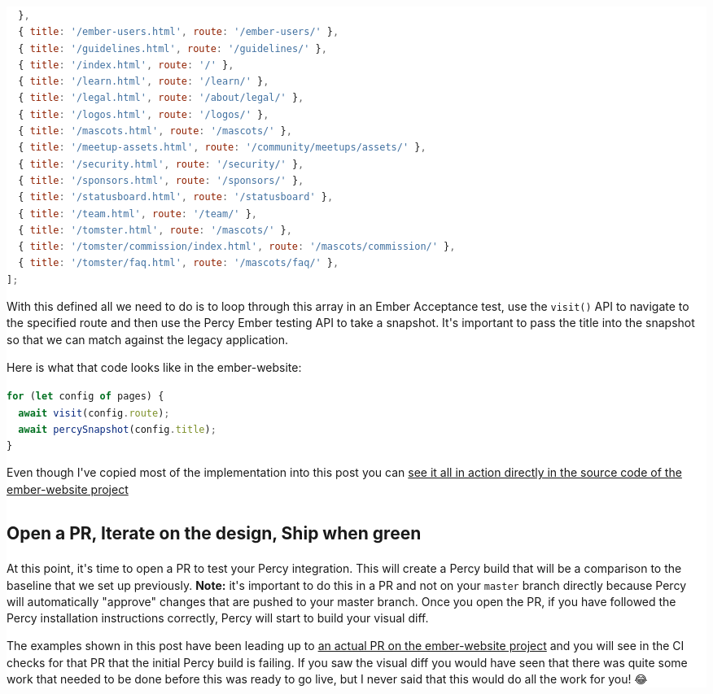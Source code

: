 ```javascript
  },
  { title: '/ember-users.html', route: '/ember-users/' },
  { title: '/guidelines.html', route: '/guidelines/' },
  { title: '/index.html', route: '/' },
  { title: '/learn.html', route: '/learn/' },
  { title: '/legal.html', route: '/about/legal/' },
  { title: '/logos.html', route: '/logos/' },
  { title: '/mascots.html', route: '/mascots/' },
  { title: '/meetup-assets.html', route: '/community/meetups/assets/' },
  { title: '/security.html', route: '/security/' },
  { title: '/sponsors.html', route: '/sponsors/' },
  { title: '/statusboard.html', route: '/statusboard' },
  { title: '/team.html', route: '/team/' },
  { title: '/tomster.html', route: '/mascots/' },
  { title: '/tomster/commission/index.html', route: '/mascots/commission/' },
  { title: '/tomster/faq.html', route: '/mascots/faq/' },
];
```

With this defined all we need to do is to loop through this array in an Ember
Acceptance test, use the `visit()` API to navigate to the specified route and
then use the Percy Ember testing API to take a snapshot. It's important to pass
the title into the snapshot so that we can match against the legacy application.

Here is what that code looks like in the ember-website:

```javascript
for (let config of pages) {
  await visit(config.route);
  await percySnapshot(config.title);
}
```

Even though I've copied most of the implementation into this post you can
[see it all in action directly in the source code of the ember-website project](https://github.com/ember-learn/ember-website/blob/401a638dbb65191d1273de8336525bf9df6b53bc/tests/acceptance/visual-regression-test.js#L1)

## Open a PR, Iterate on the design, Ship when green

At this point, it's time to open a PR to test your Percy integration. This will
create a Percy build that will be a comparison to the baseline that we set up
previously. **Note:** it's important to do this in a PR and not on your `master`
branch directly because Percy will automatically "approve" changes that are
pushed to your master branch. Once you open the PR, if you have followed the
Percy installation instructions correctly, Percy will start to build your visual
diff.

The examples shown in this post have been leading up to
[an actual PR on the ember-website project](https://github.com/ember-learn/ember-website/pull/185)
and you will see in the CI checks for that PR that the initial Percy build is
failing. If you saw the visual diff you would have seen that there was quite
some work that needed to be done before this was ready to go live, but I never
said that this would do all the work for you! 😂
